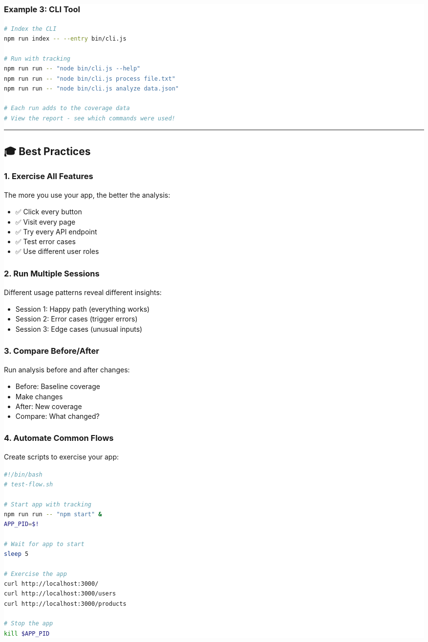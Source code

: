 ### Example 3: CLI Tool

```bash
# Index the CLI
npm run index -- --entry bin/cli.js

# Run with tracking
npm run run -- "node bin/cli.js --help"
npm run run -- "node bin/cli.js process file.txt"
npm run run -- "node bin/cli.js analyze data.json"

# Each run adds to the coverage data
# View the report - see which commands were used!
```

---

## 🎓 Best Practices

### 1. Exercise All Features

The more you use your app, the better the analysis:
- ✅ Click every button
- ✅ Visit every page
- ✅ Try every API endpoint
- ✅ Test error cases
- ✅ Use different user roles

### 2. Run Multiple Sessions

Different usage patterns reveal different insights:
- Session 1: Happy path (everything works)
- Session 2: Error cases (trigger errors)
- Session 3: Edge cases (unusual inputs)

### 3. Compare Before/After

Run analysis before and after changes:
- Before: Baseline coverage
- Make changes
- After: New coverage
- Compare: What changed?

### 4. Automate Common Flows

Create scripts to exercise your app:

```bash
#!/bin/bash
# test-flow.sh

# Start app with tracking
npm run run -- "npm start" &
APP_PID=$!

# Wait for app to start
sleep 5

# Exercise the app
curl http://localhost:3000/
curl http://localhost:3000/users
curl http://localhost:3000/products

# Stop the app
kill $APP_PID
```